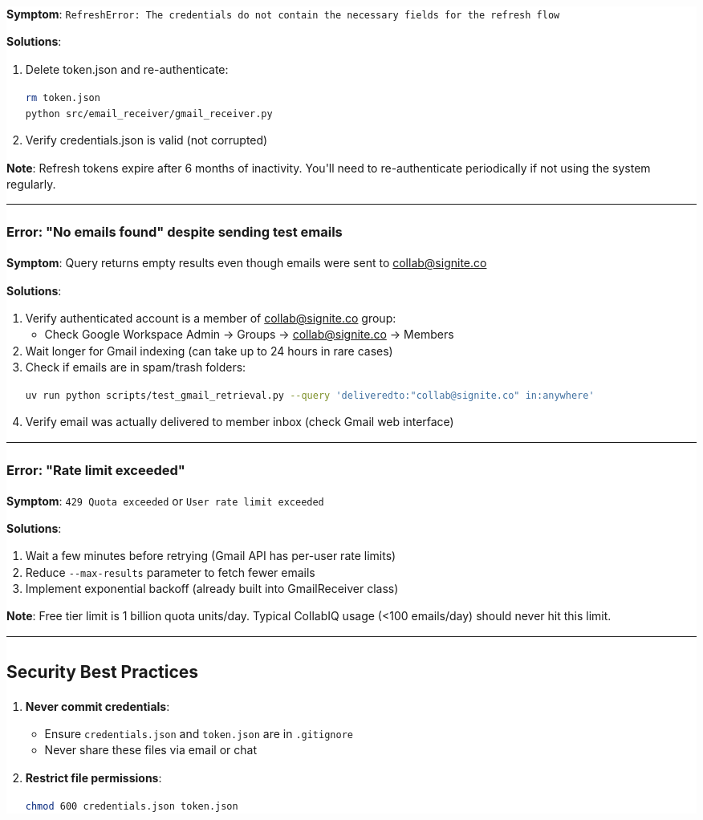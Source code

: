 **Symptom**: `RefreshError: The credentials do not contain the necessary fields for the refresh flow`

**Solutions**:
1. Delete token.json and re-authenticate:
   ```bash
   rm token.json
   python src/email_receiver/gmail_receiver.py
   ```
2. Verify credentials.json is valid (not corrupted)

**Note**: Refresh tokens expire after 6 months of inactivity. You'll need to re-authenticate periodically if not using the system regularly.

---

### Error: "No emails found" despite sending test emails

**Symptom**: Query returns empty results even though emails were sent to collab@signite.co

**Solutions**:
1. Verify authenticated account is a member of collab@signite.co group:
   - Check Google Workspace Admin → Groups → collab@signite.co → Members
2. Wait longer for Gmail indexing (can take up to 24 hours in rare cases)
3. Check if emails are in spam/trash folders:
   ```bash
   uv run python scripts/test_gmail_retrieval.py --query 'deliveredto:"collab@signite.co" in:anywhere'
   ```
4. Verify email was actually delivered to member inbox (check Gmail web interface)

---

### Error: "Rate limit exceeded"

**Symptom**: `429 Quota exceeded` or `User rate limit exceeded`

**Solutions**:
1. Wait a few minutes before retrying (Gmail API has per-user rate limits)
2. Reduce `--max-results` parameter to fetch fewer emails
3. Implement exponential backoff (already built into GmailReceiver class)

**Note**: Free tier limit is 1 billion quota units/day. Typical CollabIQ usage (<100 emails/day) should never hit this limit.

---

## Security Best Practices

1. **Never commit credentials**:
   - Ensure `credentials.json` and `token.json` are in `.gitignore`
   - Never share these files via email or chat

2. **Restrict file permissions**:
   ```bash
   chmod 600 credentials.json token.json
   ```

